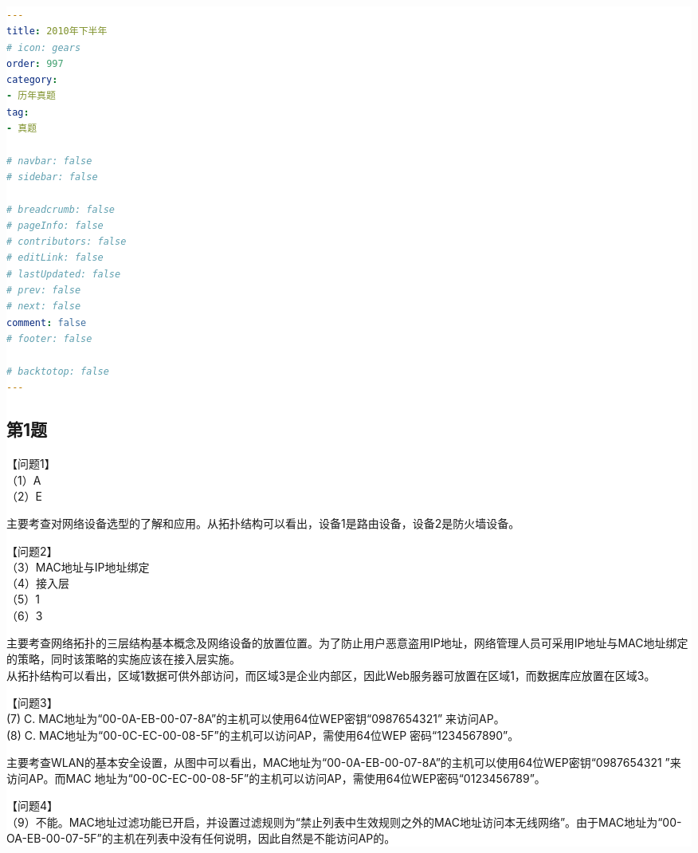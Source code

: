 ```yaml
---  
title: 2010年下半年  
# icon: gears  
order: 997  
category:  
- 历年真题  
tag:  
- 真题  
  
# navbar: false  
# sidebar: false  
  
# breadcrumb: false  
# pageInfo: false  
# contributors: false  
# editLink: false  
# lastUpdated: false  
# prev: false  
# next: false  
comment: false  
# footer: false  
  
# backtotop: false  
---  
```

## 第1题 ##

【问题1】  
（1）A  
（2）E  
  
主要考查对网络设备选型的了解和应用。从拓扑结构可以看出，设备1是路由设备，设备2是防火墙设备。  
  
【问题2】  
（3）MAC地址与IP地址绑定  
（4）接入层  
（5）1  
（6）3  
  
主要考查网络拓扑的三层结构基本概念及网络设备的放置位置。为了防止用户恶意盗用IP地址，网络管理人员可采用IP地址与MAC地址绑定的策略，同时该策略的实施应该在接入层实施。  
从拓扑结构可以看出，区域1数据可供外部访问，而区域3是企业内部区，因此Web服务器可放置在区域1，而数据库应放置在区域3。  
  
【问题3】  
(7) C. MAC地址为“00-0A-EB-00-07-8A”的主机可以使用64位WEP密钥“0987654321” 来访问AP。  
(8) C. MAC地址为“00-0C-EC-00-08-5F”的主机可以访问AP，需使用64位WEP 密码“1234567890”。  
  
主要考查WLAN的基本安全设置，从图中可以看出，MAC地址为“00-0A-EB-00-07-8A”的主机可以使用64位WEP密钥“0987654321 ”来访问AP。而MAC 地址为“00-0C-EC-00-08-5F”的主机可以访问AP，需使用64位WEP密码“0123456789”。  
  
【问题4】  
（9）不能。MAC地址过滤功能已开启，并设置过滤规则为“禁止列表中生效规则之外的MAC地址访问本无线网络”。由于MAC地址为“00-OA-EB-00-07-5F”的主机在列表中没有任何说明，因此自然是不能访问AP的。  
  